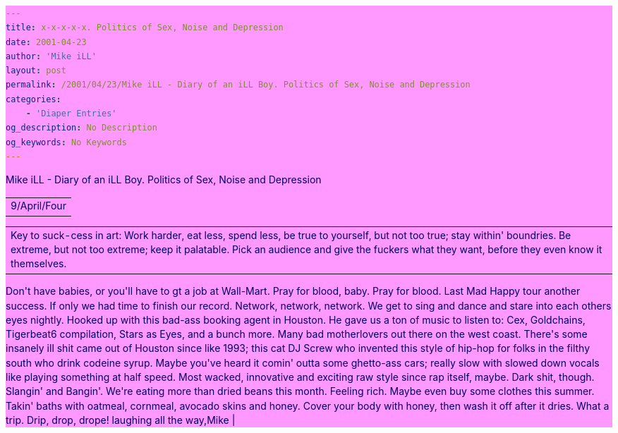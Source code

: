 ```yaml
---
title: x-x-x-x-x. Politics of Sex, Noise and Depression
date: 2001-04-23
author: 'Mike iLL'
layout: post
permalink: /2001/04/23/Mike iLL - Diary of an iLL Boy. Politics of Sex, Noise and Depression
categories:
    - 'Diaper Entries'
og_description: No Description
og_keywords: No Keywords
---
```

<style>
body {
  background-color: #FF99FF;
  color: #000066;
}
a {
  color: blue;
}
a:active {
  color: blue;
}
a:visited {
  color: blue;
}
</style>

   Mike iLL - Diary of an iLL Boy. Politics of Sex, Noise and Depression



|  |
| --- |
| 9/April/Four |






|  |
| --- |
| Key to suck-cess in art: Work harder, eat less, spend less, be true to yourself, but not too true; stay within' boundries. Be extreme, but not too extreme; keep it palatable. Pick an audience and give the fuckers what they want, before they even know it themselves.
Don't have babies, or you'll have to gt a job at Wall-Mart. Pray for blood, baby. Pray for blood.
Last Mad Happy tour another success. If only we had time to finish our record. Network, network, network. We get to sing and dance and stare into each others eyes nightly.
Hooked up with this bad-ass booking agent in Houston. He gave us a ton of music to listen to: Cex, Goldchains, Tigerbeat6 compilation, Stars as Eyes, and a bunch more. Many bad motherlovers out there on the west coast.
There's some insanely ill shit came out of Houston since like 1993; this cat DJ Screw who invented this style of hip-hop for folks in the filthy south who drink codeine syrup. Maybe you've heard it comin' outta some ghetto-ass cars; really slow with slowed down vocals like playing something at half speed. Most wacked, innovative and exciting raw style since rap itself, maybe. Dark shit, though. Slangin' and Bangin'.
We're eating more than dried beans this month. Feeling rich. Maybe even buy some clothes this summer.
Takin' baths with oatmeal, cornmeal, avocado skins and honey. Cover your body with honey, then wash it off after it dries. What a trip. Drip, drop, drope!
  laughing all the way,Mike
 |
